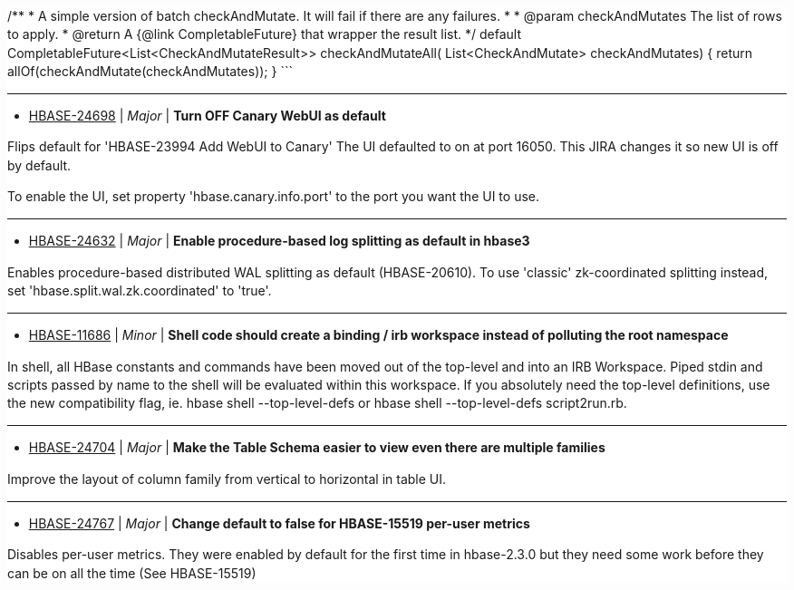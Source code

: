 /\*\*
 \* A simple version of batch checkAndMutate. It will fail if there are any failures.
 \*
 \* @param checkAndMutates The list of rows to apply.
 \* @return A {@link CompletableFuture} that wrapper the result list.
 \*/
default CompletableFuture\<List\<CheckAndMutateResult\>\> checkAndMutateAll(
  List\<CheckAndMutate\> checkAndMutates) {
  return allOf(checkAndMutate(checkAndMutates));
}
\`\`\`


---

* [HBASE-24698](https://issues.apache.org/jira/browse/HBASE-24698) | *Major* | **Turn OFF Canary WebUI as default**

Flips default for 'HBASE-23994 Add WebUI to Canary' The UI defaulted to on at port 16050. This JIRA changes it so new UI is off by default.

To enable the UI, set property 'hbase.canary.info.port' to the port you want the UI to use.


---

* [HBASE-24632](https://issues.apache.org/jira/browse/HBASE-24632) | *Major* | **Enable procedure-based log splitting as default in hbase3**

Enables procedure-based distributed WAL splitting as default (HBASE-20610). To use 'classic' zk-coordinated splitting instead, set 'hbase.split.wal.zk.coordinated' to 'true'.


---

* [HBASE-11686](https://issues.apache.org/jira/browse/HBASE-11686) | *Minor* | **Shell code should create a binding / irb workspace instead of polluting the root namespace**

In shell, all HBase constants and commands have been moved out of the top-level and into an IRB Workspace. Piped stdin and scripts passed by name to the shell will be evaluated within this workspace. If you absolutely need the top-level definitions, use the new compatibility flag, ie. hbase shell --top-level-defs or hbase shell --top-level-defs script2run.rb.


---

* [HBASE-24704](https://issues.apache.org/jira/browse/HBASE-24704) | *Major* | **Make the Table Schema easier to view even there are multiple families**

Improve the layout of column family from vertical to horizontal in table UI.


---

* [HBASE-24767](https://issues.apache.org/jira/browse/HBASE-24767) | *Major* | **Change default to false for HBASE-15519 per-user metrics**

Disables per-user metrics. They were enabled by default for the first time in hbase-2.3.0 but they need some work before they can be on all the time (See HBASE-15519)
